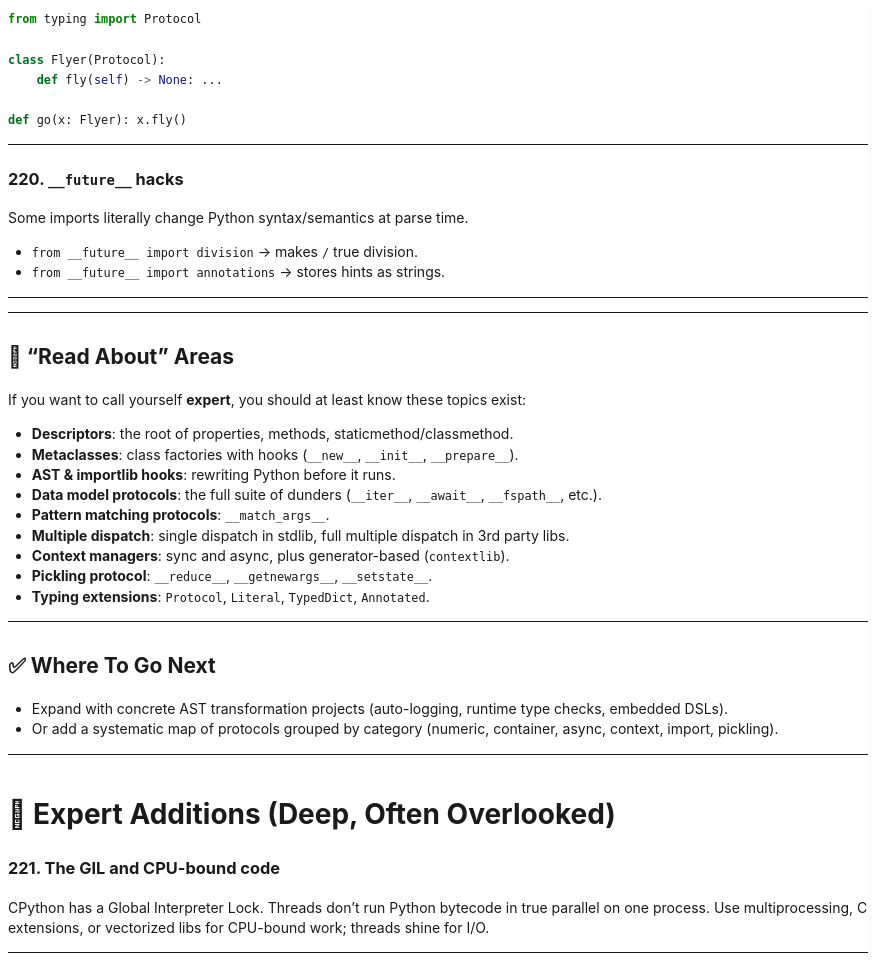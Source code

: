 ```python
from typing import Protocol

class Flyer(Protocol):
    def fly(self) -> None: ...

def go(x: Flyer): x.fly()
```

---

### 220. `__future__` hacks
Some imports literally change Python syntax/semantics at parse time.  
- `from __future__ import division` → makes `/` true division.  
- `from __future__ import annotations` → stores hints as strings.  

---

---

## 🧠 “Read About” Areas
If you want to call yourself **expert**, you should at least know these topics exist:
- **Descriptors**: the root of properties, methods, staticmethod/classmethod.  
- **Metaclasses**: class factories with hooks (`__new__`, `__init__`, `__prepare__`).  
- **AST & importlib hooks**: rewriting Python before it runs.  
- **Data model protocols**: the full suite of dunders (`__iter__`, `__await__`, `__fspath__`, etc.).  
- **Pattern matching protocols**: `__match_args__`.  
- **Multiple dispatch**: single dispatch in stdlib, full multiple dispatch in 3rd party libs.  
- **Context managers**: sync and async, plus generator-based (`contextlib`).  
- **Pickling protocol**: `__reduce__`, `__getnewargs__`, `__setstate__`.  
- **Typing extensions**: `Protocol`, `Literal`, `TypedDict`, `Annotated`.  

---

## ✅ Where To Go Next
- Expand with concrete AST transformation projects (auto-logging, runtime type checks, embedded DSLs).
- Or add a systematic map of protocols grouped by category (numeric, container, async, context, import, pickling).

---

# 🧩 Expert Additions (Deep, Often Overlooked)

### 221. The GIL and CPU-bound code
CPython has a Global Interpreter Lock. Threads don’t run Python bytecode in true parallel on one process. Use multiprocessing, C extensions, or vectorized libs for CPU-bound work; threads shine for I/O.

---